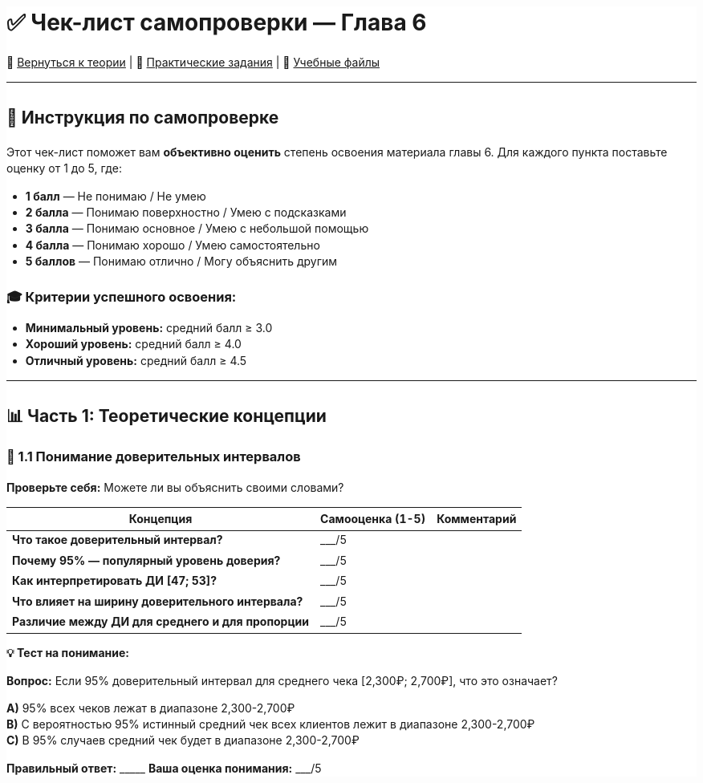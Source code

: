 # ✅ Чек-лист самопроверки — Глава 6

📖 [Вернуться к теории](README.md) | 📝 [Практические задания](practice.md) | 📁 [Учебные файлы](files/README.md)

---

## 🎯 Инструкция по самопроверке

Этот чек-лист поможет вам **объективно оценить** степень освоения материала главы 6. Для каждого пункта поставьте оценку от 1 до 5, где:

- **1 балл** — Не понимаю / Не умею
- **2 балла** — Понимаю поверхностно / Умею с подсказками  
- **3 балла** — Понимаю основное / Умею с небольшой помощью
- **4 балла** — Понимаю хорошо / Умею самостоятельно
- **5 баллов** — Понимаю отлично / Могу объяснить другим

### 🎓 Критерии успешного освоения:
- **Минимальный уровень:** средний балл ≥ 3.0
- **Хороший уровень:** средний балл ≥ 4.0  
- **Отличный уровень:** средний балл ≥ 4.5

---

## 📊 Часть 1: Теоретические концепции

### 🔑 1.1 Понимание доверительных интервалов

**Проверьте себя:** Можете ли вы объяснить своими словами?

| Концепция | Самооценка (1-5) | Комментарий |
|-----------|------------------|-------------|
| **Что такое доверительный интервал?** | ___/5 | |
| **Почему 95% — популярный уровень доверия?** | ___/5 | |
| **Как интерпретировать ДИ [47; 53]?** | ___/5 | |
| **Что влияет на ширину доверительного интервала?** | ___/5 | |
| **Различие между ДИ для среднего и для пропорции** | ___/5 | |

**💡 Тест на понимание:**

**Вопрос:** Если 95% доверительный интервал для среднего чека [2,300₽; 2,700₽], что это означает?

**A)** 95% всех чеков лежат в диапазоне 2,300-2,700₽  
**B)** С вероятностью 95% истинный средний чек всех клиентов лежит в диапазоне 2,300-2,700₽  
**C)** В 95% случаев средний чек будет в диапазоне 2,300-2,700₽

**Правильный ответ:** _____ **Ваша оценка понимания:** ___/5
